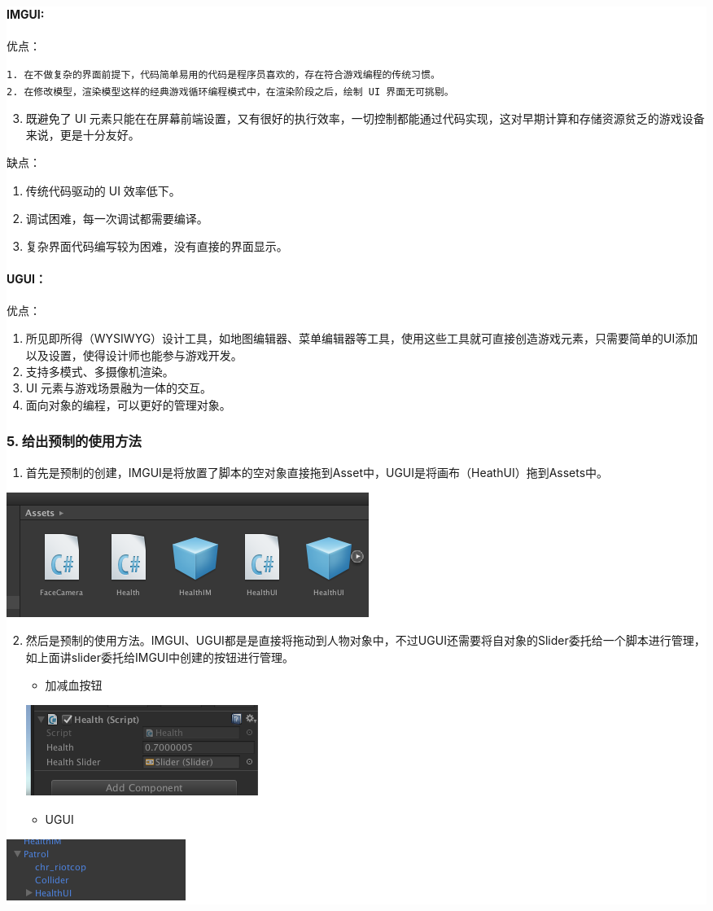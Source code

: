 #### IMGUI:

优点：

	1. 在不做复杂的界面前提下，代码简单易用的代码是程序员喜欢的，存在符合游戏编程的传统习惯。
 	2. 在修改模型，渲染模型这样的经典游戏循环编程模式中，在渲染阶段之后，绘制 UI 界面无可挑剔。

3. 既避免了 UI 元素只能在在屏幕前端设置，又有很好的执行效率，一切控制都能通过代码实现，这对早期计算和存储资源贫乏的游戏设备来说，更是十分友好。

缺点：

1. 传统代码驱动的 UI 效率低下。
2. 调试困难，每一次调试都需要编译。

3. 复杂界面代码编写较为困难，没有直接的界面显示。

#### UGUI：

优点：

1. 所见即所得（WYSIWYG）设计工具，如地图编辑器、菜单编辑器等工具，使用这些工具就可直接创造游戏元素，只需要简单的UI添加以及设置，使得设计师也能参与游戏开发。
2. 支持多模式、多摄像机渲染。
3. UI 元素与游戏场景融为一体的交互。
4. 面向对象的编程，可以更好的管理对象。

### 5. 给出预制的使用方法

1. 首先是预制的创建，IMGUI是将放置了脚本的空对象直接拖到Asset中，UGUI是将画布（HeathUI）拖到Assets中。

![13](pic/13.png)

2. 然后是预制的使用方法。IMGUI、UGUI都是是直接将拖动到人物对象中，不过UGUI还需要将自对象的Slider委托给一个脚本进行管理，如上面讲slider委托给IMGUI中创建的按钮进行管理。

   * 加减血按钮

   ![11](pic/11.png)

   * UGUI

![7](pic/7.png)
